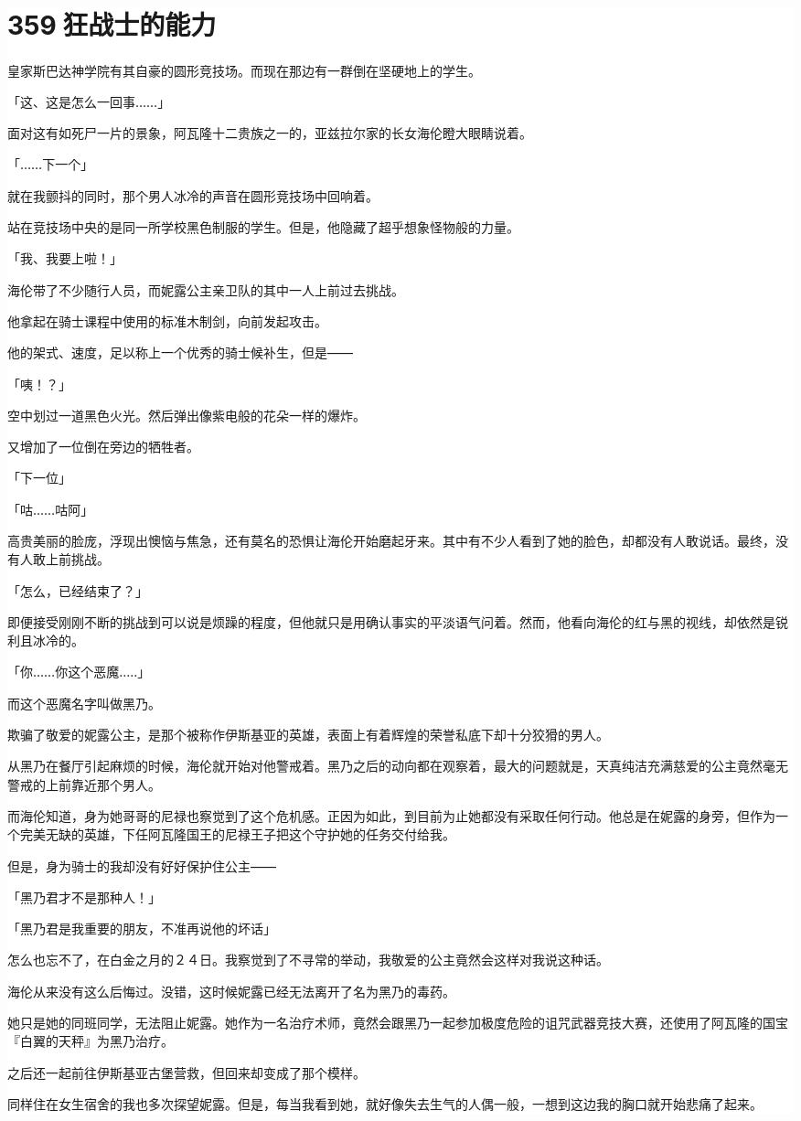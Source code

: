 # 359 狂战士的能力

皇家斯巴达神学院有其自豪的圆形竞技场。而现在那边有一群倒在坚硬地上的学生。

「这、这是怎么一回事……」

面对这有如死尸一片的景象，阿瓦隆十二贵族之一的，亚兹拉尔家的长女海伦瞪大眼睛说着。

「……下一个」

就在我颤抖的同时，那个男人冰冷的声音在圆形竞技场中回响着。

站在竞技场中央的是同一所学校黑色制服的学生。但是，他隐藏了超乎想象怪物般的力量。

「我、我要上啦！」

海伦带了不少随行人员，而妮露公主亲卫队的其中一人上前过去挑战。

他拿起在骑士课程中使用的标准木制剑，向前发起攻击。

他的架式、速度，足以称上一个优秀的骑士候补生，但是――

「咦！？」

空中划过一道黑色火光。然后弹出像紫电般的花朵一样的爆炸。

又增加了一位倒在旁边的牺牲者。

「下一位」

「咕……咕阿」

高贵美丽的脸庞，浮现出懊恼与焦急，还有莫名的恐惧让海伦开始磨起牙来。其中有不少人看到了她的脸色，却都没有人敢说话。最终，没有人敢上前挑战。

「怎么，已经结束了？」

即便接受刚刚不断的挑战到可以说是烦躁的程度，但他就只是用确认事实的平淡语气问着。然而，他看向海伦的红与黑的视线，却依然是锐利且冰冷的。

「你……你这个恶魔…..」

而这个恶魔名字叫做黑乃。

欺骗了敬爱的妮露公主，是那个被称作伊斯基亚的英雄，表面上有着辉煌的荣誉私底下却十分狡猾的男人。

从黑乃在餐厅引起麻烦的时候，海伦就开始对他警戒着。黑乃之后的动向都在观察着，最大的问题就是，天真纯洁充满慈爱的公主竟然毫无警戒的上前靠近那个男人。

而海伦知道，身为她哥哥的尼禄也察觉到了这个危机感。正因为如此，到目前为止她都没有采取任何行动。他总是在妮露的身旁，但作为一个完美无缺的英雄，下任阿瓦隆国王的尼禄王子把这个守护她的任务交付给我。

但是，身为骑士的我却没有好好保护住公主――

「黑乃君才不是那种人！」

「黑乃君是我重要的朋友，不准再说他的坏话」

怎么也忘不了，在白金之月的２４日。我察觉到了不寻常的举动，我敬爱的公主竟然会这样对我说这种话。

海伦从来没有这么后悔过。没错，这时候妮露已经无法离开了名为黑乃的毒药。

她只是她的同班同学，无法阻止妮露。她作为一名治疗术师，竟然会跟黑乃一起参加极度危险的诅咒武器竞技大赛，还使用了阿瓦隆的国宝『白翼的天秤』为黑乃治疗。

之后还一起前往伊斯基亚古堡营救，但回来却变成了那个模样。

同样住在女生宿舍的我也多次探望妮露。但是，每当我看到她，就好像失去生气的人偶一般，一想到这边我的胸口就开始悲痛了起来。
